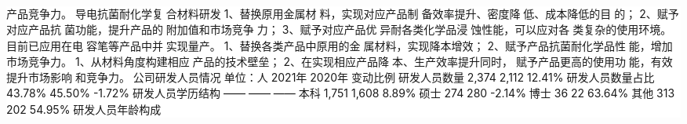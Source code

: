 产品竞争力。
导电抗菌耐化学复
合材料研发
1、替换原用金属材
料，实现对应产品制
备效率提升、密度降
低、成本降低的目
的；
2、赋予对应产品抗
菌功能，提升产品的
附加值和市场竞争
力；
3、赋予对应产品优
异耐各类化学品浸
蚀性能，可以应对各
类复杂的使用环境。
目前已应用在电
容笔等产品中并
实现量产。
1、替换各类产品中原用的金
属材料，实现降本增效；
2、赋予产品抗菌耐化学品性
能，增加市场竞争力。
1、从材料角度构建相应
产品的技术壁垒；
2、在实现相应产品降
本、生产效率提升同时，
赋予产品更高的使用功
能，有效提升市场影响
和竞争力。
公司研发人员情况
单位：人
2021年
2020年
变动比例
研发人员数量
2,374
2,112
12.41%
研发人员数量占比
43.78%
45.50%
-1.72%
研发人员学历结构
——
——
——
本科
1,751
1,608
8.89%
硕士
274
280
-2.14%
博士
36
22
63.64%
其他
313
202
54.95%
研发人员年龄构成